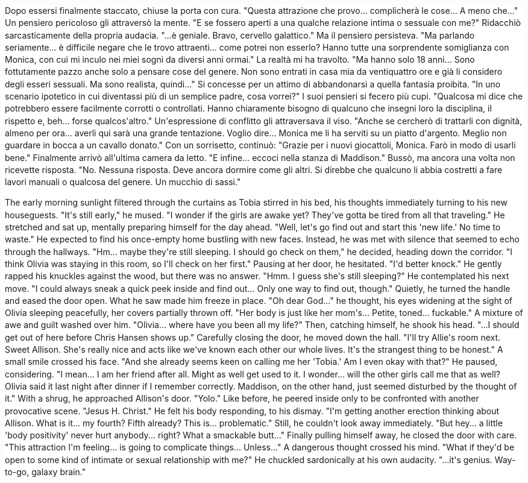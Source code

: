Dopo essersi finalmente staccato, chiuse la porta con cura. "Questa attrazione che provo... complicherà le cose... A meno che..."
Un pensiero pericoloso gli attraversò la mente. "E se fossero aperti a una qualche relazione intima o sessuale con me?" Ridacchiò sarcasticamente della propria audacia. "...è geniale. Bravo, cervello galattico."
Ma il pensiero persisteva. "Ma parlando seriamente... è difficile negare che le trovo attraenti... come potrei non esserlo? Hanno tutte una sorprendente somiglianza con Monica, con cui mi inculo nei miei sogni da diversi anni ormai."
La realtà mi ha travolto. "Ma hanno solo 18 anni... Sono fottutamente pazzo anche solo a pensare cose del genere. Non sono entrati in casa mia da ventiquattro ore e già li considero degli esseri sessuali. Ma sono realista, quindi..."
Si concesse per un attimo di abbandonarsi a quella fantasia proibita. "In uno scenario ipotetico in cui diventassi più di un semplice padre, cosa vorrei?"
I suoi pensieri si fecero più cupi. "Qualcosa mi dice che potrebbero essere facilmente corrotti o controllati. Hanno chiaramente bisogno di qualcuno che insegni loro la disciplina, il rispetto e, beh... forse qualcos'altro."
Un'espressione di conflitto gli attraversava il viso. "Anche se cercherò di trattarli con dignità, almeno per ora... averli qui sarà una grande tentazione. Voglio dire... Monica me li ha serviti su un piatto d'argento. Meglio non guardare in bocca a un cavallo donato."
Con un sorrisetto, continuò: "Grazie per i nuovi giocattoli, Monica. Farò in modo di usarli bene."
Finalmente arrivò all'ultima camera da letto. "E infine... eccoci nella stanza di Maddison."
Bussò, ma ancora una volta non ricevette risposta. "No. Nessuna risposta. Deve ancora dormire come gli altri. Si direbbe che qualcuno li abbia costretti a fare lavori manuali o qualcosa del genere. Un mucchio di sassi."
  </div>
    <div label="s">
The early morning sunlight filtered through the curtains as Tobia stirred in his bed, his thoughts immediately turning to his new houseguests.
"It's still early," he mused. "I wonder if the girls are awake yet? They've gotta be tired from all that traveling." He stretched and sat up, mentally preparing himself for the day ahead. "Well, let's go find out and start this 'new life.' No time to waste."
He expected to find his once-empty home bustling with new faces. Instead, he was met with silence that seemed to echo through the hallways.
"Hm... maybe they're still sleeping. I should go check on them," he decided, heading down the corridor. "I think Olivia was staying in this room, so I'll check on her first." Pausing at her door, he hesitated. "I'd better knock."
He gently rapped his knuckles against the wood, but there was no answer.
"Hmm. I guess she's still sleeping?" He contemplated his next move. "I could always sneak a quick peek inside and find out... Only one way to find out, though."
Quietly, he turned the handle and eased the door open. What he saw made him freeze in place.
"Oh dear God..." he thought, his eyes widening at the sight of Olivia sleeping peacefully, her covers partially thrown off. "Her body is just like her mom's... Petite, toned... fuckable."
A mixture of awe and guilt washed over him. "Olivia... where have you been all my life?" Then, catching himself, he shook his head. "...I should get out of here before Chris Hansen shows up."
Carefully closing the door, he moved down the hall. "I'll try Allie's room next. Sweet Allison. She's really nice and acts like we've known each other our whole lives. It's the strangest thing to be honest."
A small smile crossed his face. "And she already seems keen on calling me her 'Tobia.' Am I even okay with that?"
He paused, considering. "I mean... I am her friend after all. Might as well get used to it. I wonder... will the other girls call me that as well? Olivia said it last night after dinner if I remember correctly. Maddison, on the other hand, just seemed disturbed by the thought of it."
With a shrug, he approached Allison's door. "Yolo."
Like before, he peered inside only to be confronted with another provocative scene. "Jesus H. Christ."
He felt his body responding, to his dismay. "I'm getting another erection thinking about Allison. What is it... my fourth? Fifth already? This is... problematic."
Still, he couldn't look away immediately. "But hey... a little 'body positivity' never hurt anybody... right? What a smackable butt..."
Finally pulling himself away, he closed the door with care. "This attraction I'm feeling... is going to complicate things... Unless..."
A dangerous thought crossed his mind. "What if they'd be open to some kind of intimate or sexual relationship with me?" He chuckled sardonically at his own audacity. "...it's genius. Way-to-go, galaxy brain."